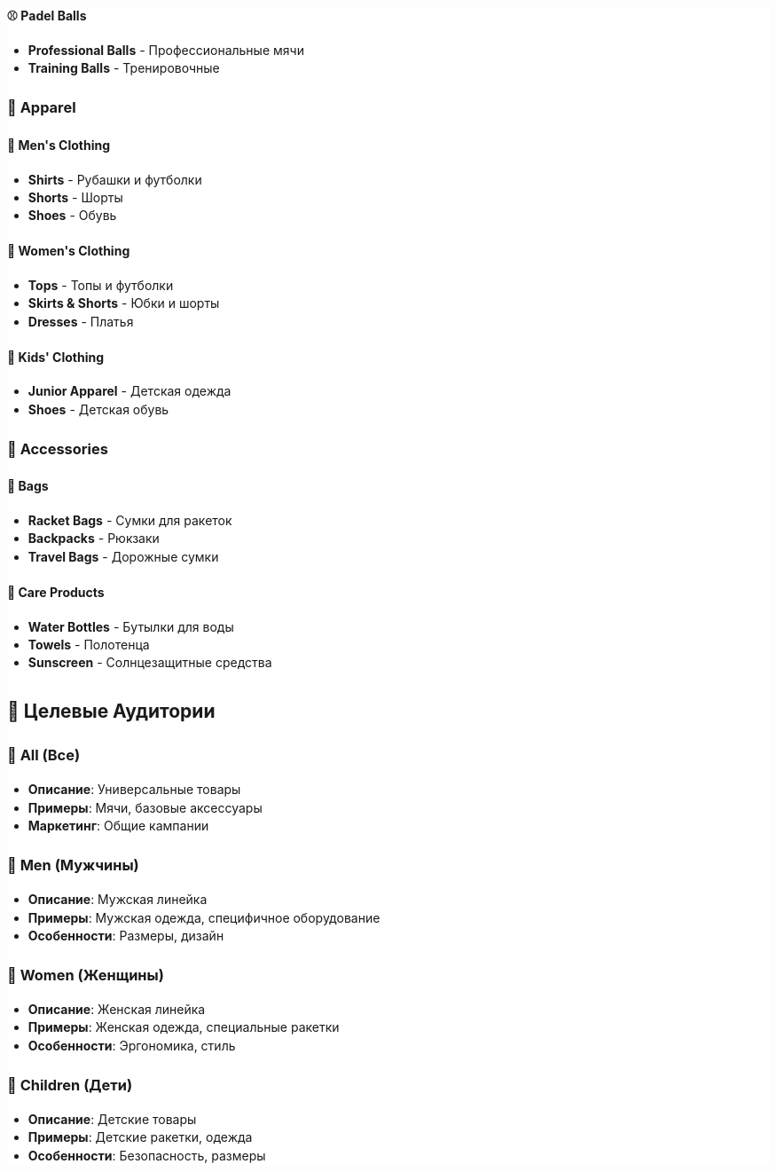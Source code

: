 #### ⚾ **Padel Balls**
- **Professional Balls** - Профессиональные мячи
- **Training Balls** - Тренировочные

### 👕 **Apparel**
#### 👔 **Men's Clothing**
- **Shirts** - Рубашки и футболки
- **Shorts** - Шорты
- **Shoes** - Обувь

#### 👗 **Women's Clothing**
- **Tops** - Топы и футболки
- **Skirts & Shorts** - Юбки и шорты
- **Dresses** - Платья

#### 👶 **Kids' Clothing**
- **Junior Apparel** - Детская одежда
- **Shoes** - Детская обувь

### 🎒 **Accessories**
#### 💼 **Bags**
- **Racket Bags** - Сумки для ракеток
- **Backpacks** - Рюкзаки
- **Travel Bags** - Дорожные сумки

#### 🧴 **Care Products**
- **Water Bottles** - Бутылки для воды
- **Towels** - Полотенца
- **Sunscreen** - Солнцезащитные средства

## 🎯 **Целевые Аудитории**

### 👥 **All (Все)**
- **Описание**: Универсальные товары
- **Примеры**: Мячи, базовые аксессуары
- **Маркетинг**: Общие кампании

### 👨 **Men (Мужчины)**
- **Описание**: Мужская линейка
- **Примеры**: Мужская одежда, специфичное оборудование
- **Особенности**: Размеры, дизайн

### 👩 **Women (Женщины)**
- **Описание**: Женская линейка
- **Примеры**: Женская одежда, специальные ракетки
- **Особенности**: Эргономика, стиль

### 👶 **Children (Дети)**
- **Описание**: Детские товары
- **Примеры**: Детские ракетки, одежда
- **Особенности**: Безопасность, размеры
